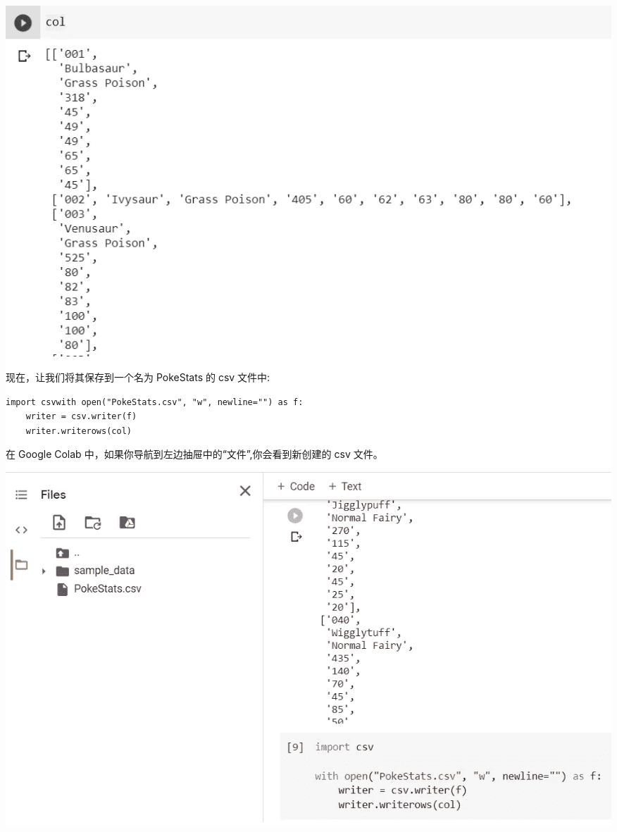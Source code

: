 ![](img/00a721f5e207e673b4e8a84e6669469c.png)

现在，让我们将其保存到一个名为 PokeStats 的 csv 文件中:

```
import csvwith open("PokeStats.csv", "w", newline="") as f:
    writer = csv.writer(f)
    writer.writerows(col)
```

在 Google Colab 中，如果你导航到左边抽屉中的“文件”,你会看到新创建的 csv 文件。

![](img/040520d5a1d2687df67321cf402dbc3c.png)
